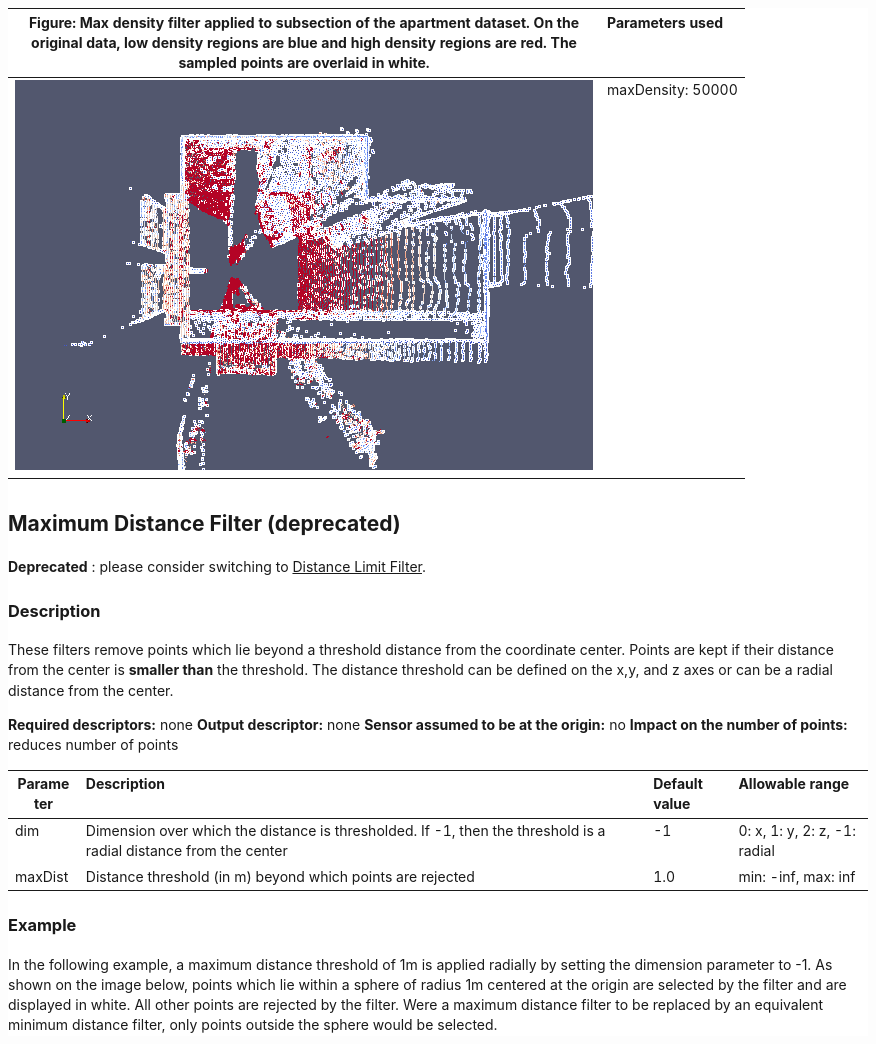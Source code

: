 |Figure: Max density filter applied to subsection of the apartment dataset.  On the <br>original data, low density regions are blue and high density regions are red.  The <br>sampled points are overlaid in white.   | Parameters used |
|---|:---|
|![max density before](images/appt_0_maxdens.png "Max density filter applied to subsection of the apartment dataset.  On the original data, low density regions are blue and high density regions are red.  The sampled points are overlaid in white.") | maxDensity: 50000 |

## Maximum Distance Filter (**deprecated**) <a name="maxdistancehead"></a>

**Deprecated** : please consider switching to [Distance Limit Filter](#distancelimithead).

### Description
These filters remove points which lie beyond a threshold distance from the coordinate center.  Points are kept if their distance from the center is **smaller than** the threshold.  The distance threshold can be defined on the x,y, and z axes or can be a radial distance from the center.

__Required descriptors:__ none
__Output descriptor:__ none
__Sensor assumed to be at the origin:__ no
__Impact on the number of points:__ reduces number of points

|Parameter  |Description  |Default value    |Allowable range|
|---------  |:---------|:----------------|:--------------|
|dim        | Dimension over which the distance is thresholded.  If -1, then the threshold is a radial distance from the center | -1 | 0: x, 1: y, 2: z, -1: radial|
|maxDist |Distance threshold (in m) beyond which points are rejected | 1.0 | min: -inf, max: inf|

### Example
In the following example, a maximum distance threshold of 1m is applied radially by setting the dimension parameter to -1.  As shown on the image below, points which lie within a sphere of radius 1m centered at the origin are selected by the filter and are displayed in white.  All other points are rejected by the filter.  Were a maximum distance filter to be replaced by an equivalent minimum distance filter, only points outside the sphere would be selected.
